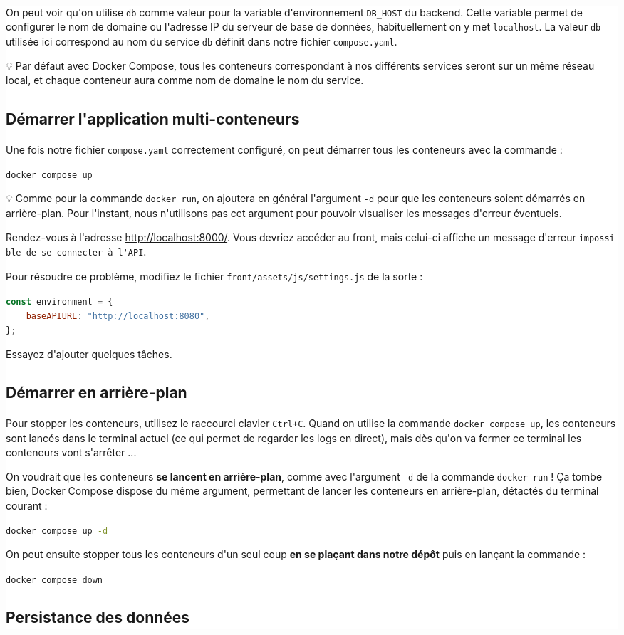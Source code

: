On peut voir qu'on utilise `db` comme valeur pour la variable d'environnement `DB_HOST` du backend. Cette variable permet de configurer le nom de domaine ou l'adresse IP du serveur de base de données, habituellement on y met `localhost`. La valeur `db` utilisée ici correspond au nom du service `db` définit dans notre fichier `compose.yaml`.

💡 Par défaut avec Docker Compose, tous les conteneurs correspondant à nos différents services seront sur un même réseau local, et chaque conteneur aura comme nom de domaine le nom du service.

## Démarrer l'application multi-conteneurs

Une fois notre fichier `compose.yaml` correctement configuré, on peut démarrer tous les conteneurs avec la commande :

```bash
docker compose up
```

💡 Comme pour la commande `docker run`, on ajoutera en général l'argument `-d` pour que les conteneurs soient démarrés en arrière-plan. Pour l'instant, nous n'utilisons pas cet argument pour pouvoir visualiser les messages d'erreur éventuels.

Rendez-vous à l'adresse [http://localhost:8000/](http://localhost:8000/). Vous devriez accéder au front, mais celui-ci affiche un message d'erreur `impossible de se connecter à l'API`.

Pour résoudre ce problème, modifiez le fichier `front/assets/js/settings.js` de la sorte :

```javascript
const environment = {
    baseAPIURL: "http://localhost:8080",
};
```

Essayez d'ajouter quelques tâches.

## Démarrer en arrière-plan

Pour stopper les conteneurs, utilisez le raccourci clavier `Ctrl+C`. Quand on utilise la commande `docker compose up`, les conteneurs sont lancés dans le terminal actuel (ce qui permet de regarder les logs en direct), mais dès qu'on va fermer ce terminal les conteneurs vont s'arrêter ...

On voudrait que les conteneurs **se lancent en arrière-plan**, comme avec l'argument `-d` de la commande `docker run` ! Ça tombe bien, Docker Compose dispose du même argument, permettant de lancer les conteneurs en arrière-plan, détactés du terminal courant :

```bash
docker compose up -d
```

On peut ensuite stopper tous les conteneurs d'un seul coup **en se plaçant dans notre dépôt** puis en lançant la commande :

```bash
docker compose down
```

## Persistance des données
